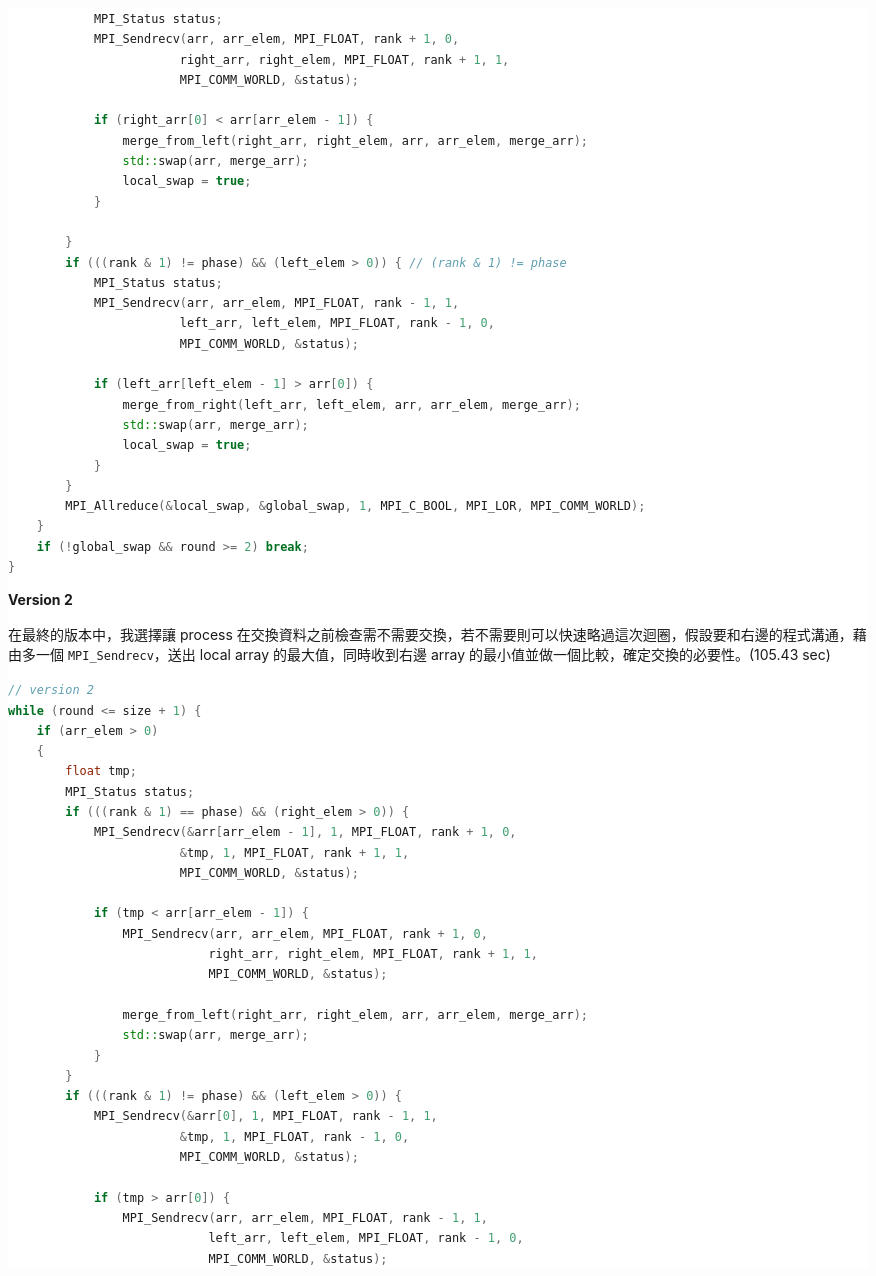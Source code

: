 ```c++
            MPI_Status status;
            MPI_Sendrecv(arr, arr_elem, MPI_FLOAT, rank + 1, 0, 
                        right_arr, right_elem, MPI_FLOAT, rank + 1, 1,
                        MPI_COMM_WORLD, &status);

            if (right_arr[0] < arr[arr_elem - 1]) {
                merge_from_left(right_arr, right_elem, arr, arr_elem, merge_arr);
                std::swap(arr, merge_arr);
                local_swap = true;
            }

        }
        if (((rank & 1) != phase) && (left_elem > 0)) { // (rank & 1) != phase
            MPI_Status status;
            MPI_Sendrecv(arr, arr_elem, MPI_FLOAT, rank - 1, 1, 
                        left_arr, left_elem, MPI_FLOAT, rank - 1, 0,
                        MPI_COMM_WORLD, &status);

            if (left_arr[left_elem - 1] > arr[0]) {
                merge_from_right(left_arr, left_elem, arr, arr_elem, merge_arr);
                std::swap(arr, merge_arr);
                local_swap = true;
            }
        }
        MPI_Allreduce(&local_swap, &global_swap, 1, MPI_C_BOOL, MPI_LOR, MPI_COMM_WORLD);
    }
    if (!global_swap && round >= 2) break;
}
```
**Version 2**

在最終的版本中，我選擇讓 process 在交換資料之前檢查需不需要交換，若不需要則可以快速略過這次迴圈，假設要和右邊的程式溝通，藉由多一個 `MPI_Sendrecv`，送出 local array 的最大值，同時收到右邊 array 的最小值並做一個比較，確定交換的必要性。(105.43 sec)

```c++
// version 2
while (round <= size + 1) {
    if (arr_elem > 0)
    {
        float tmp;
        MPI_Status status;
        if (((rank & 1) == phase) && (right_elem > 0)) {
            MPI_Sendrecv(&arr[arr_elem - 1], 1, MPI_FLOAT, rank + 1, 0, 
                        &tmp, 1, MPI_FLOAT, rank + 1, 1,
                        MPI_COMM_WORLD, &status);

            if (tmp < arr[arr_elem - 1]) {
                MPI_Sendrecv(arr, arr_elem, MPI_FLOAT, rank + 1, 0, 
                            right_arr, right_elem, MPI_FLOAT, rank + 1, 1,
                            MPI_COMM_WORLD, &status);

                merge_from_left(right_arr, right_elem, arr, arr_elem, merge_arr);
                std::swap(arr, merge_arr);
            }
        }
        if (((rank & 1) != phase) && (left_elem > 0)) {
            MPI_Sendrecv(&arr[0], 1, MPI_FLOAT, rank - 1, 1, 
                        &tmp, 1, MPI_FLOAT, rank - 1, 0,
                        MPI_COMM_WORLD, &status);

            if (tmp > arr[0]) {
                MPI_Sendrecv(arr, arr_elem, MPI_FLOAT, rank - 1, 1, 
                            left_arr, left_elem, MPI_FLOAT, rank - 1, 0,
                            MPI_COMM_WORLD, &status);
```